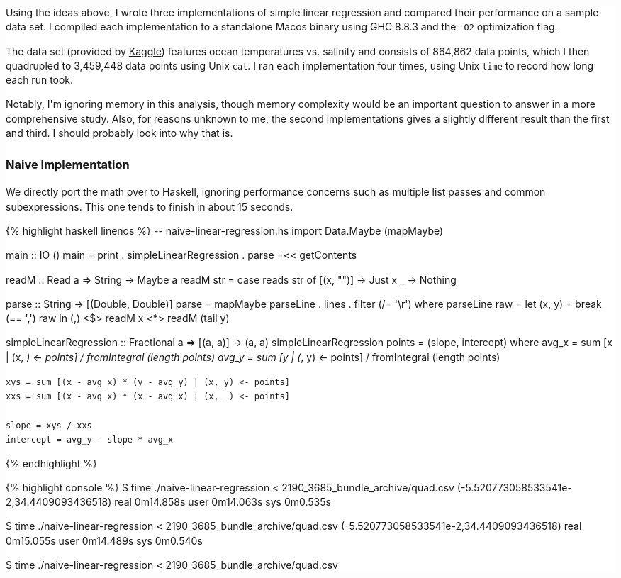 Using the ideas above, I wrote three implementations of simple linear regression and compared their performance on a sample data set. I compiled each implementation to a standalone Macos binary using GHC 8.8.3 and the `-O2` optimization flag.

The data set (provided by [Kaggle](https://www.kaggle.com/sohier/calcofi)) features ocean temperatures vs. salinity and consists of 864,862 data points, which I then quadrupled to 3,459,448 data points using Unix `cat`. I ran each implementation four times, using Unix `time` to record how long each run took.

Notably, I'm ignoring memory in this analysis, though memory complexity would be an important question to answer in a more comprehensive study. Also, for reasons unknown to me, the second implementations gives a slightly different result than the first and third. I should probably look into why that is.

### Naive Implementation

We directly port the math over to Haskell, ignoring performance concerns such as multiple list passes and common subexpressions. This one tends to finish in about 15 seconds.

{% highlight haskell linenos %}
-- naive-linear-regression.hs
import Data.Maybe (mapMaybe)

main :: IO ()
main =
    print . simpleLinearRegression . parse =<< getContents

readM :: Read a => String -> Maybe a
readM str =
    case reads str of
        [(x, "")] -> Just x
        _ -> Nothing

parse :: String -> [(Double, Double)]
parse =
    mapMaybe parseLine . lines . filter (/= '\r')
    where
    parseLine raw =
        let (x, y) = break (== ',') raw
        in (,) <$> readM x <*> readM (tail y)

simpleLinearRegression :: Fractional a => [(a, a)] -> (a, a)
simpleLinearRegression points =
    (slope, intercept)
    where
    avg_x = sum [x | (x, _) <- points] / fromIntegral (length points)
    avg_y = sum [y | (_, y) <- points] / fromIntegral (length points)

    xys = sum [(x - avg_x) * (y - avg_y) | (x, y) <- points]
    xxs = sum [(x - avg_x) * (x - avg_x) | (x, _) <- points]

    slope = xys / xxs
    intercept = avg_y - slope * avg_x
{% endhighlight %}

{% highlight console %}
$ time ./naive-linear-regression < 2190_3685_bundle_archive/quad.csv
(-5.520773058533541e-2,34.4409093436518)
real  0m14.858s
user  0m14.063s
sys 0m0.535s

$ time ./naive-linear-regression < 2190_3685_bundle_archive/quad.csv
(-5.520773058533541e-2,34.4409093436518)
real  0m15.055s
user  0m14.489s
sys 0m0.540s

$ time ./naive-linear-regression < 2190_3685_bundle_archive/quad.csv